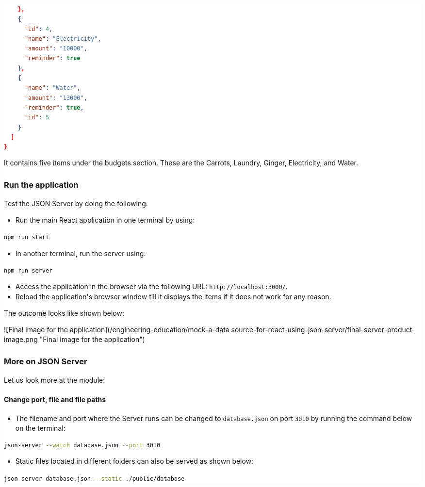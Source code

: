 ```json
    },
    {
      "id": 4,
      "name": "Electricity",
      "amount": "10000",
      "reminder": true
    },
    {
      "name": "Water",
      "amount": "13000",
      "reminder": true,
      "id": 5
    }
  ]
}
```

It contains five items under the budgets section. These are the Carrots, Laundry, Ginger, Electricity, and Water.

### Run the application

Test the JSON Server by doing the following:

- Run the main React application in one terminal by using:
```bash
npm run start
```

- In another terminal, run the server using:
```bash
npm run server
```

- Access the application in the browser via the following URL: `http://localhost:3000/`.
- Reload the application's browser window till it displays the items if it does not work for any reason.

The outcome looks like shown below:

![Final image for the application](/engineering-education/mock-a-data source-for-react-using-json-server/final-server-product-image.png "Final image for the application")

### More on JSON Server

Let us look more at the module:

#### Change port, file and file paths

- The filename and port where the Server runs can be changed to `database.json` on port `3010` by running the command below on the terminal:
```bash
json-server --watch database.json --port 3010
```

- Static files located in different folders can also be served as shown below:
```bash
json-server database.json --static ./public/database
```
